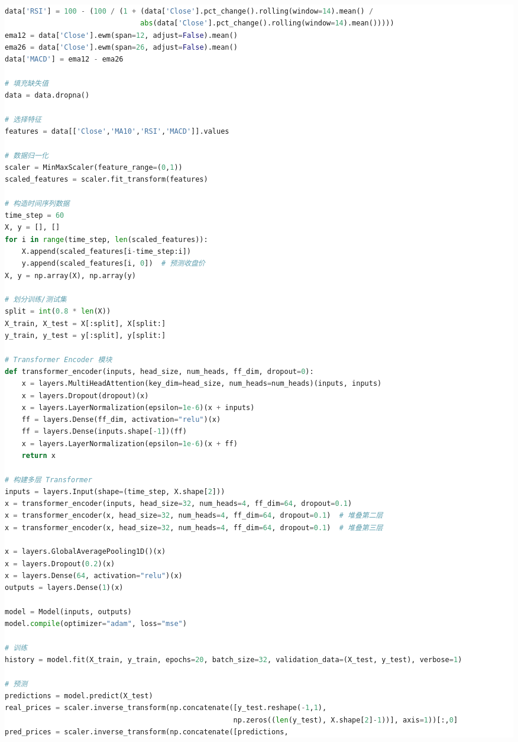 ```python
data['RSI'] = 100 - (100 / (1 + (data['Close'].pct_change().rolling(window=14).mean() / 
                                abs(data['Close'].pct_change().rolling(window=14).mean()))))
ema12 = data['Close'].ewm(span=12, adjust=False).mean()
ema26 = data['Close'].ewm(span=26, adjust=False).mean()
data['MACD'] = ema12 - ema26

# 填充缺失值
data = data.dropna()

# 选择特征
features = data[['Close','MA10','RSI','MACD']].values

# 数据归一化
scaler = MinMaxScaler(feature_range=(0,1))
scaled_features = scaler.fit_transform(features)

# 构造时间序列数据
time_step = 60
X, y = [], []
for i in range(time_step, len(scaled_features)):
    X.append(scaled_features[i-time_step:i])
    y.append(scaled_features[i, 0])  # 预测收盘价
X, y = np.array(X), np.array(y)

# 划分训练/测试集
split = int(0.8 * len(X))
X_train, X_test = X[:split], X[split:]
y_train, y_test = y[:split], y[split:]

# Transformer Encoder 模块
def transformer_encoder(inputs, head_size, num_heads, ff_dim, dropout=0):
    x = layers.MultiHeadAttention(key_dim=head_size, num_heads=num_heads)(inputs, inputs)
    x = layers.Dropout(dropout)(x)
    x = layers.LayerNormalization(epsilon=1e-6)(x + inputs)
    ff = layers.Dense(ff_dim, activation="relu")(x)
    ff = layers.Dense(inputs.shape[-1])(ff)
    x = layers.LayerNormalization(epsilon=1e-6)(x + ff)
    return x

# 构建多层 Transformer
inputs = layers.Input(shape=(time_step, X.shape[2]))
x = transformer_encoder(inputs, head_size=32, num_heads=4, ff_dim=64, dropout=0.1)
x = transformer_encoder(x, head_size=32, num_heads=4, ff_dim=64, dropout=0.1)  # 堆叠第二层
x = transformer_encoder(x, head_size=32, num_heads=4, ff_dim=64, dropout=0.1)  # 堆叠第三层

x = layers.GlobalAveragePooling1D()(x)
x = layers.Dropout(0.2)(x)
x = layers.Dense(64, activation="relu")(x)
outputs = layers.Dense(1)(x)

model = Model(inputs, outputs)
model.compile(optimizer="adam", loss="mse")

# 训练
history = model.fit(X_train, y_train, epochs=20, batch_size=32, validation_data=(X_test, y_test), verbose=1)

# 预测
predictions = model.predict(X_test)
real_prices = scaler.inverse_transform(np.concatenate([y_test.reshape(-1,1), 
                                                      np.zeros((len(y_test), X.shape[2]-1))], axis=1))[:,0]
pred_prices = scaler.inverse_transform(np.concatenate([predictions, 
```